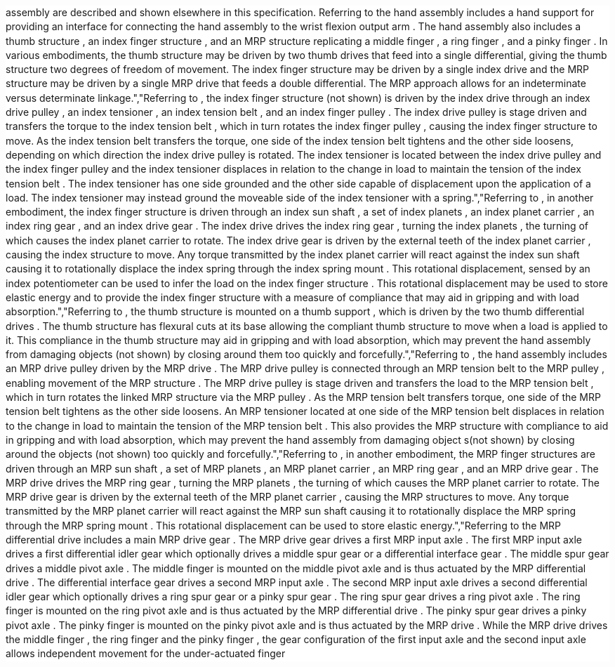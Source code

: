 assembly are described and shown elsewhere in this specification. Referring to  the hand assembly  includes a hand support  for providing an interface for connecting the hand assembly  to the wrist flexion output arm . The hand assembly  also includes a thumb structure , an index finger structure , and an MRP structure  replicating a middle finger , a ring finger , and a pinky finger . In various embodiments, the thumb structure  may be driven by two thumb drives  that feed into a single differential, giving the thumb structure  two degrees of freedom of movement. The index finger structure  may be driven by a single index drive  and the MRP structure  may be driven by a single MRP drive  that feeds a double differential. The MRP approach allows for an indeterminate versus determinate linkage.","Referring to , the index finger structure  (not shown) is driven by the index drive  through an index drive pulley , an index tensioner , an index tension belt , and an index finger pulley . The index drive pulley  is stage driven and transfers the torque to the index tension belt , which in turn rotates the index finger pulley , causing the index finger structure  to move. As the index tension belt  transfers the torque, one side of the index tension belt  tightens and the other side loosens, depending on which direction the index drive pulley  is rotated. The index tensioner  is located between the index drive pulley  and the index finger pulley  and the index tensioner  displaces in relation to the change in load to maintain the tension of the index tension belt . The index tensioner  has one side grounded and the other side capable of displacement upon the application of a load. The index tensioner  may instead ground the moveable side of the index tensioner  with a spring.","Referring to , in another embodiment, the index finger structure  is driven through an index sun shaft , a set of index planets , an index planet carrier , an index ring gear , and an index drive gear . The index drive  drives the index ring gear , turning the index planets , the turning of which causes the index planet carrier  to rotate. The index drive gear  is driven by the external teeth of the index planet carrier , causing the index structure  to move. Any torque transmitted by the index planet carrier  will react against the index sun shaft  causing it to rotationally displace the index spring  through the index spring mount . This rotational displacement, sensed by an index potentiometer  can be used to infer the load on the index finger structure . This rotational displacement may be used to store elastic energy and to provide the index finger structure  with a measure of compliance that may aid in gripping and with load absorption.","Referring to , the thumb structure  is mounted on a thumb support , which is driven by the two thumb differential drives . The thumb structure  has flexural cuts  at its base allowing the compliant thumb structure  to move when a load is applied to it. This compliance in the thumb structure  may aid in gripping and with load absorption, which may prevent the hand assembly  from damaging objects (not shown) by closing around them too quickly and forcefully.","Referring to , the hand assembly  includes an MRP drive pulley  driven by the MRP drive . The MRP drive pulley  is connected through an MRP tension belt  to the MRP pulley , enabling movement of the MRP structure . The MRP drive pulley  is stage driven and transfers the load to the MRP tension belt , which in turn rotates the linked MRP structure  via the MRP pulley . As the MRP tension belt  transfers torque, one side of the MRP tension belt  tightens as the other side loosens. An MRP tensioner  located at one side of the MRP tension belt  displaces in relation to the change in load to maintain the tension of the MRP tension belt . This also provides the MRP structure  with compliance to aid in gripping and with load absorption, which may prevent the hand assembly  from damaging object s(not shown) by closing around the objects (not shown) too quickly and forcefully.","Referring to , in another embodiment, the MRP finger structures  are driven through an MRP sun shaft , a set of MRP planets , an MRP planet carrier , an MRP ring gear , and an MRP drive gear . The MRP drive  drives the MRP ring gear , turning the MRP planets , the turning of which causes the MRP planet carrier  to rotate. The MRP drive gear  is driven by the external teeth of the MRP planet carrier , causing the MRP structures  to move. Any torque transmitted by the MRP planet carrier  will react against the MRP sun shaft  causing it to rotationally displace the MRP spring  through the MRP spring mount . This rotational displacement can be used to store elastic energy.","Referring to  the MRP differential drive  includes a main MRP drive gear . The MRP drive gear  drives a first MRP input axle . The first MRP input axle  drives a first differential idler gear  which optionally drives a middle spur gear  or a differential interface gear . The middle spur gear  drives a middle pivot axle . The middle finger  is mounted on the middle pivot axle  and is thus actuated by the MRP differential drive . The differential interface gear  drives a second MRP input axle . The second MRP input axle  drives a second differential idler gear  which optionally drives a ring spur gear  or a pinky spur gear . The ring spur gear  drives a ring pivot axle . The ring finger  is mounted on the ring pivot axle  and is thus actuated by the MRP differential drive . The pinky spur gear  drives a pinky pivot axle . The pinky finger  is mounted on the pinky pivot axle  and is thus actuated by the MRP drive . While the MRP drive  drives the middle finger , the ring finger  and the pinky finger , the gear configuration of the first input axle  and the second input axle  allows independent movement for the under-actuated finger